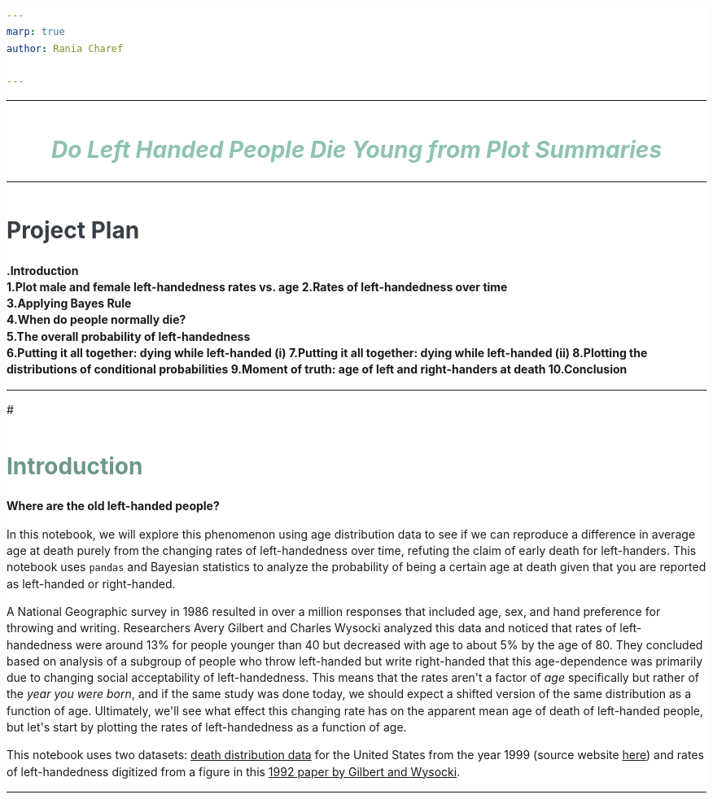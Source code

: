 ```yaml
---
marp: true
author: Rania Charef

---
```


---
<h1 style="color:#8EC3B0"><center><i> Do Left Handed People Die Young from Plot Summaries</i></center></h1>

---
# <h1 style="color:#393E46"><b>Project Plan</b></h1>
 <b>.Introduction  
 1.Plot male and female left-handedness rates vs. age
 2.Rates of left-handedness over time  
 3.Applying Bayes Rule  
 4.When do people normally die?  
 5.The overall probability of left-handedness   
 6.Putting it all together: dying while left-handed (i) 
 7.Putting it all together: dying while left-handed (ii)
 8.Plotting the distributions of conditional probabilities
 9.Moment of truth: age of left and right-handers at death
 10.Conclusion</b>

---

#<h1 style="color:#6D9886"> Introduction </h1>  
<p style="font-weight:bold">Where are the old left-handed people?</p>

<p>In this notebook, we will explore this phenomenon using age distribution data to see if we can reproduce a difference in average age at death purely from the changing rates of left-handedness over time, refuting the claim of early death for left-handers. This notebook uses <code>pandas</code> and Bayesian statistics to analyze the probability of being a certain age at death given that you are reported as left-handed or right-handed.</p>
<p>A National Geographic survey in 1986 resulted in over a million responses that included age, sex, and hand preference for throwing and writing. Researchers Avery Gilbert and Charles Wysocki analyzed this data and noticed that rates of left-handedness were around 13% for people younger than 40 but decreased with age to about 5% by the age of 80. They concluded based on analysis of a subgroup of people who throw left-handed but write right-handed that this age-dependence was primarily due to changing social acceptability of left-handedness. This means that the rates aren't a factor of <em>age</em> specifically but rather of the <em>year you were born</em>, and if the same study was done today, we should expect a shifted version of the same distribution as a function of age. Ultimately, we'll see what effect this changing rate has on the apparent mean age of death of left-handed people, but let's start by plotting the rates of left-handedness as a function of age.</p>
<p>This notebook uses two datasets: <a href="https://www.cdc.gov/nchs/data/statab/vs00199_table310.pdf">death distribution data</a> for the United States from the year 1999 (source website <a href="https://www.cdc.gov/nchs/nvss/mortality_tables.htm">here</a>) and rates of left-handedness digitized from a figure in this <a href="https://www.ncbi.nlm.nih.gov/pubmed/1528408">1992 paper by Gilbert and Wysocki</a>. </p>

--- 